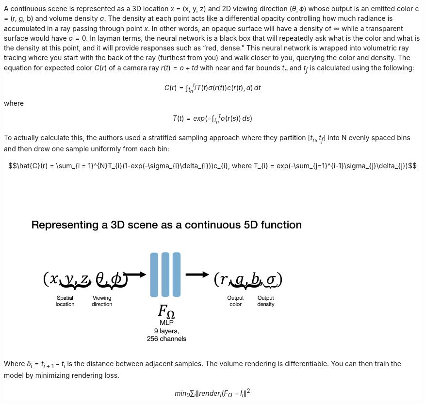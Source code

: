 
A continuous scene is represented as a 3D location *x* = (x, y, z) and 2D viewing direction $(\theta,\phi)$ whose output is an emitted color c = (r, g, b) and volume density $\sigma$. The density at each point acts like a differential opacity controlling how much radiance is accumulated in a ray passing through point *x*. In other words, an opaque surface will have a density of $\infty$ while a transparent surface would have $\sigma = 0$. In layman terms, the neural network is a black box that will repeatedly ask what is the color and what is the density at this point, and it will provide responses such as “red, dense.”
This neural network is wrapped into volumetric ray tracing where you start with the back of the ray (furthest from you) and walk closer to you, querying the color and density. The equation for expected color $C(r)$ of a camera ray $r(t) = o + td$ with near and far bounds $t_n$ and $t_f$ is calculated using the following:

$$
C(r) = \int_{t_n}^{t_f} T(t)\sigma(r(t))c(r(t),d) \,dt
$$
where
$$
T(t) = exp\left(-\int_{t_n}^{t}\sigma(r(s))\, ds\right)
$$


To actually calculate this, the authors used a stratified sampling approach where they partition $[t_n, t_f]$ into N evenly spaced bins and then drew one sample uniformly from each bin:

$$\hat{C}(r) = \sum_{i = 1}^{N}T_{i}(1-exp(-\sigma_{i}\delta_{i}))c_{i}, where T_{i} = exp(-\sum_{j=1}^{i-1}\sigma_{j}\delta_{j})$$

![eq](https://github.com/karanamrahul/Sidehustler/blob/4b56ccb0dfe3d6de7dcea8bb5c8fb1f185a43f9c/03%20-%20NeRF/eq.png)

Where $\delta_{i} = t_{i+1} - t_{i}$ is the distance between adjacent samples. The volume rendering is differentiable. You can then train the model by minimizing rendering loss.

$$min_{\theta}\sum_{i}\left\| render_{i}(F_{\Theta}-I_{i}\right\|^{2}$$
